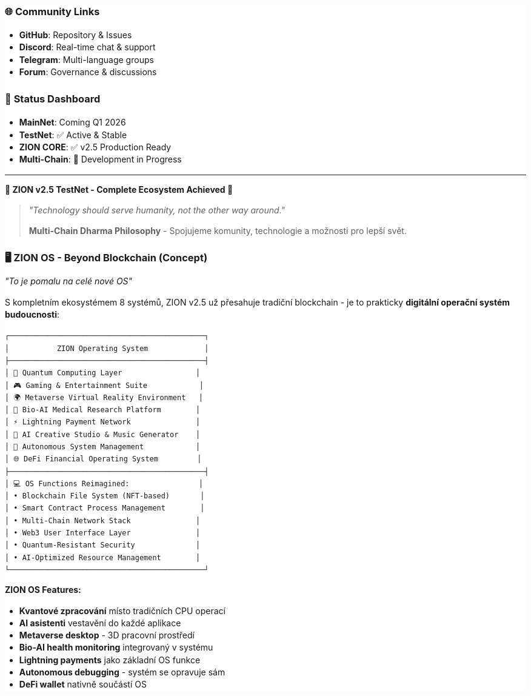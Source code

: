 ### 🌐 Community Links
- **GitHub**: Repository & Issues
- **Discord**: Real-time chat & support
- **Telegram**: Multi-language groups
- **Forum**: Governance & discussions

### 🚀 **Status Dashboard**
- **MainNet**: Coming Q1 2026
- **TestNet**: ✅ Active & Stable
- **ZION CORE**: ✅ v2.5 Production Ready
- **Multi-Chain**: 🔄 Development in Progress

---

**🌟 ZION v2.5 TestNet - Complete Ecosystem Achieved 🌟**

> *"Technology should serve humanity, not the other way around."*
> 
> **Multi-Chain Dharma Philosophy** - Spojujeme komunity, technologie a možnosti pro lepší svět.

### 🖥️ **ZION OS - Beyond Blockchain (Concept)**
*"To je pomalu na celé nové OS"* 

S kompletním ekosystémem 8 systémů, ZION v2.5 už přesahuje tradiční blockchain - je to prakticky **digitální operační systém budoucnosti**:

```
┌─────────────────────────────────────────────┐
│           ZION Operating System             │
├─────────────────────────────────────────────┤
│ 🔬 Quantum Computing Layer                 │
│ 🎮 Gaming & Entertainment Suite            │  
│ 🌍 Metaverse Virtual Reality Environment   │
│ 🧬 Bio-AI Medical Research Platform        │
│ ⚡ Lightning Payment Network               │
│ 🎵 AI Creative Studio & Music Generator    │
│ 🤖 Autonomous System Management            │
│ 🌐 DeFi Financial Operating System         │
├─────────────────────────────────────────────┤
│ 💻 OS Functions Reimagined:                │
│ • Blockchain File System (NFT-based)       │
│ • Smart Contract Process Management        │
│ • Multi-Chain Network Stack               │
│ • Web3 User Interface Layer               │
│ • Quantum-Resistant Security              │
│ • AI-Optimized Resource Management        │
└─────────────────────────────────────────────┘
```

**ZION OS Features:**
- **Kvantové zpracování** místo tradičních CPU operací
- **AI asistenti** vestavění do každé aplikace  
- **Metaverse desktop** - 3D pracovní prostředí
- **Bio-AI health monitoring** integrovaný v systému
- **Lightning payments** jako základní OS funkce
- **Autonomous debugging** - systém se opravuje sám
- **DeFi wallet** nativně součástí OS
